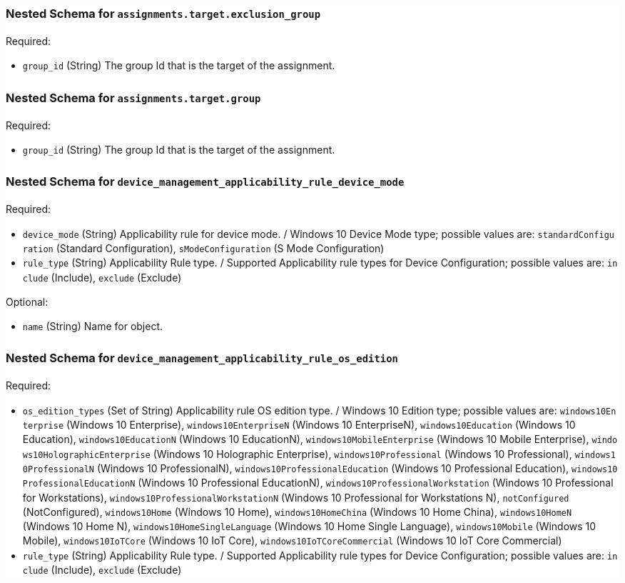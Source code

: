 
<a id="nestedatt--assignments--target--exclusion_group"></a>
### Nested Schema for `assignments.target.exclusion_group`

Required:

- `group_id` (String) The group Id that is the target of the assignment.


<a id="nestedatt--assignments--target--group"></a>
### Nested Schema for `assignments.target.group`

Required:

- `group_id` (String) The group Id that is the target of the assignment.




<a id="nestedatt--device_management_applicability_rule_device_mode"></a>
### Nested Schema for `device_management_applicability_rule_device_mode`

Required:

- `device_mode` (String) Applicability rule for device mode. / Windows 10 Device Mode type; possible values are: `standardConfiguration` (Standard Configuration), `sModeConfiguration` (S Mode Configuration)
- `rule_type` (String) Applicability Rule type. / Supported Applicability rule types for Device Configuration; possible values are: `include` (Include), `exclude` (Exclude)

Optional:

- `name` (String) Name for object.


<a id="nestedatt--device_management_applicability_rule_os_edition"></a>
### Nested Schema for `device_management_applicability_rule_os_edition`

Required:

- `os_edition_types` (Set of String) Applicability rule OS edition type. / Windows 10 Edition type; possible values are: `windows10Enterprise` (Windows 10 Enterprise), `windows10EnterpriseN` (Windows 10 EnterpriseN), `windows10Education` (Windows 10 Education), `windows10EducationN` (Windows 10 EducationN), `windows10MobileEnterprise` (Windows 10 Mobile Enterprise), `windows10HolographicEnterprise` (Windows 10 Holographic Enterprise), `windows10Professional` (Windows 10 Professional), `windows10ProfessionalN` (Windows 10 ProfessionalN), `windows10ProfessionalEducation` (Windows 10 Professional Education), `windows10ProfessionalEducationN` (Windows 10 Professional EducationN), `windows10ProfessionalWorkstation` (Windows 10 Professional for Workstations), `windows10ProfessionalWorkstationN` (Windows 10 Professional for Workstations N), `notConfigured` (NotConfigured), `windows10Home` (Windows 10 Home), `windows10HomeChina` (Windows 10 Home China), `windows10HomeN` (Windows 10 Home N), `windows10HomeSingleLanguage` (Windows 10 Home Single Language), `windows10Mobile` (Windows 10 Mobile), `windows10IoTCore` (Windows 10 IoT Core), `windows10IoTCoreCommercial` (Windows 10 IoT Core Commercial)
- `rule_type` (String) Applicability Rule type. / Supported Applicability rule types for Device Configuration; possible values are: `include` (Include), `exclude` (Exclude)
